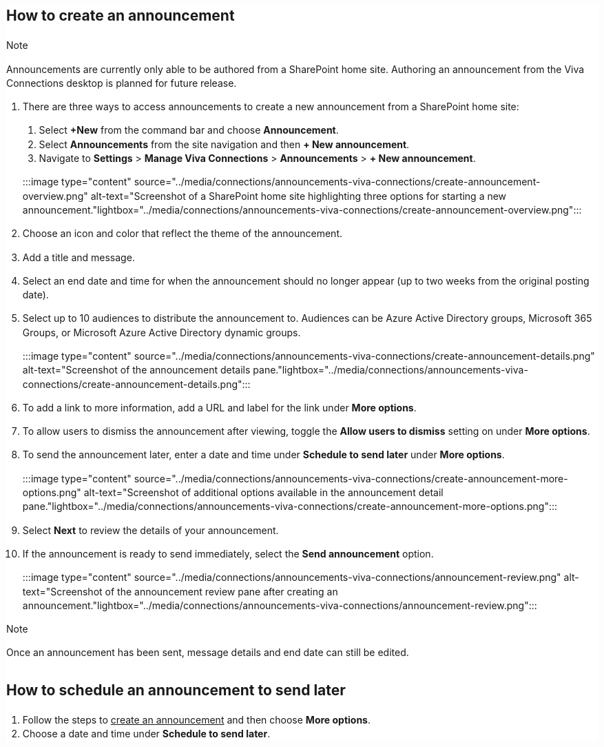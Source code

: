 ## How to create an announcement

> [!NOTE]
> Announcements are currently only able to be authored from a SharePoint home site. Authoring an announcement from the Viva Connections desktop is planned for future release.

1. There are three ways to access announcements to create a new announcement from a SharePoint home site:
    1. Select **+New** from the command bar and choose **Announcement**.
    1. Select **Announcements** from the site navigation and then **+ New announcement**.
    1. Navigate to **Settings** > **Manage Viva Connections** > **Announcements** > **+ New announcement**.

   :::image type="content" source="../media/connections/announcements-viva-connections/create-announcement-overview.png" alt-text="Screenshot of a SharePoint home site highlighting three options for starting a new announcement."lightbox="../media/connections/announcements-viva-connections/create-announcement-overview.png":::

2. Choose an icon and color that reflect the theme of the announcement.
3. Add a title and message.
4. Select an end date and time for when the announcement should no longer appear (up to two weeks from the original posting date).
5. Select up to 10 audiences to distribute the announcement to. Audiences can be Azure Active Directory groups, Microsoft 365 Groups, or Microsoft Azure Active Directory dynamic groups.

   :::image type="content" source="../media/connections/announcements-viva-connections/create-announcement-details.png" alt-text="Screenshot of the announcement details pane."lightbox="../media/connections/announcements-viva-connections/create-announcement-details.png":::

6. To add a link to more information, add a URL and label for the link under **More options**.
7. To allow users to dismiss the announcement after viewing, toggle the **Allow users to dismiss** setting on under **More options**.
8. To send the announcement later, enter a date and time under **Schedule to send later** under **More options**.

   :::image type="content" source="../media/connections/announcements-viva-connections/create-announcement-more-options.png" alt-text="Screenshot of additional options available in the announcement detail pane."lightbox="../media/connections/announcements-viva-connections/create-announcement-more-options.png":::

9. Select **Next** to review the details of your announcement.
10. If the announcement is ready to send immediately, select the **Send announcement** option.

    :::image type="content" source="../media/connections/announcements-viva-connections/announcement-review.png" alt-text="Screenshot of the announcement review pane after creating an announcement."lightbox="../media/connections/announcements-viva-connections/announcement-review.png":::

> [!NOTE]
> Once an announcement has been sent, message details and end date can still be edited.

## How to schedule an announcement to send later

1. Follow the steps to [create an announcement](#how-to-create-an-announcement) and then choose **More options**.
2. Choose a date and time under **Schedule to send later**.
